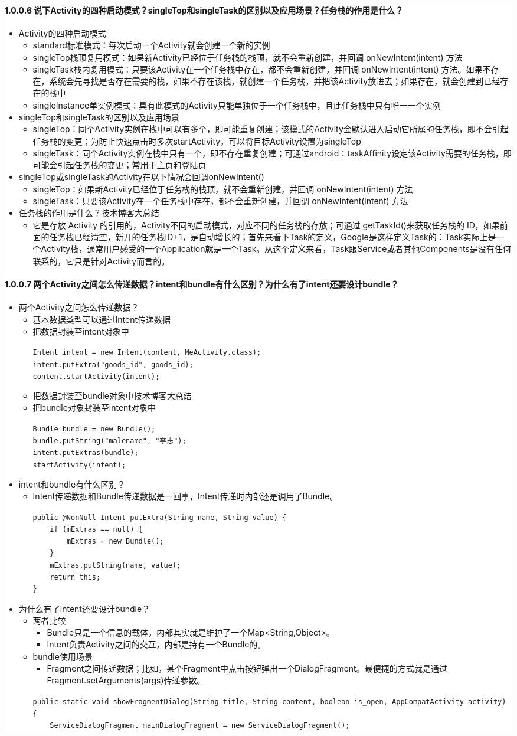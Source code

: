 


#### 1.0.0.6 说下Activity的四种启动模式？singleTop和singleTask的区别以及应用场景？任务栈的作用是什么？
- Activity的四种启动模式
    - standard标准模式：每次启动一个Activity就会创建一个新的实例
    - singleTop栈顶复用模式：如果新Activity已经位于任务栈的栈顶，就不会重新创建，并回调 onNewIntent(intent) 方法
    - singleTask栈内复用模式：只要该Activity在一个任务栈中存在，都不会重新创建，并回调 onNewIntent(intent) 方法。如果不存在，系统会先寻找是否存在需要的栈，如果不存在该栈，就创建一个任务栈，并把该Activity放进去；如果存在，就会创建到已经存在的栈中
    - singleInstance单实例模式：具有此模式的Activity只能单独位于一个任务栈中，且此任务栈中只有唯一一个实例
- singleTop和singleTask的区别以及应用场景
    - singleTop：同个Activity实例在栈中可以有多个，即可能重复创建；该模式的Activity会默认进入启动它所属的任务栈，即不会引起任务栈的变更；为防止快速点击时多次startActivity，可以将目标Activity设置为singleTop
    - singleTask：同个Activity实例在栈中只有一个，即不存在重复创建；可通过android：taskAffinity设定该Activity需要的任务栈，即可能会引起任务栈的变更；常用于主页和登陆页
- singleTop或singleTask的Activity在以下情况会回调onNewIntent()
    - singleTop：如果新Activity已经位于任务栈的栈顶，就不会重新创建，并回调 onNewIntent(intent) 方法
    - singleTask：只要该Activity在一个任务栈中存在，都不会重新创建，并回调 onNewIntent(intent) 方法
- 任务栈的作用是什么？[技术博客大总结](https://github.com/yangchong211/YCBlogs)
    - 它是存放 Activity 的引用的，Activity不同的启动模式，对应不同的任务栈的存放；可通过 getTaskId()来获取任务栈的 ID，如果前面的任务栈已经清空，新开的任务栈ID+1，是自动增长的；首先来看下Task的定义，Google是这样定义Task的：Task实际上是一个Activity栈，通常用户感受的一个Application就是一个Task。从这个定义来看，Task跟Service或者其他Components是没有任何联系的，它只是针对Activity而言的。




#### 1.0.0.7 两个Activity之间怎么传递数据？intent和bundle有什么区别？为什么有了intent还要设计bundle？
- 两个Activity之间怎么传递数据？
    - 基本数据类型可以通过Intent传递数据  
    - 把数据封装至intent对象中
        ```
        Intent intent = new Intent(content, MeActivity.class);
        intent.putExtra("goods_id", goods_id);
        content.startActivity(intent);
        ```
    - 把数据封装至bundle对象中[技术博客大总结](https://github.com/yangchong211/YCBlogs)
    - 把bundle对象封装至intent对象中
        ```
        Bundle bundle = new Bundle();
        bundle.putString("malename", "李志");
        intent.putExtras(bundle);
        startActivity(intent); 
        ```
- intent和bundle有什么区别？
    - Intent传递数据和Bundle传递数据是一回事，Intent传递时内部还是调用了Bundle。
        ```
        public @NonNull Intent putExtra(String name, String value) {
            if (mExtras == null) {
                mExtras = new Bundle();
            }
            mExtras.putString(name, value);
            return this;
        }
        ```
- 为什么有了intent还要设计bundle？
    - 两者比较
        - Bundle只是一个信息的载体，内部其实就是维护了一个Map<String,Object>。
        - Intent负责Activity之间的交互，内部是持有一个Bundle的。
    - bundle使用场景
        - Fragment之间传递数据；比如，某个Fragment中点击按钮弹出一个DialogFragment。最便捷的方式就是通过Fragment.setArguments(args)传递参数。
        ```
        public static void showFragmentDialog(String title, String content, boolean is_open, AppCompatActivity activity) {
            ServiceDialogFragment mainDialogFragment = new ServiceDialogFragment();
